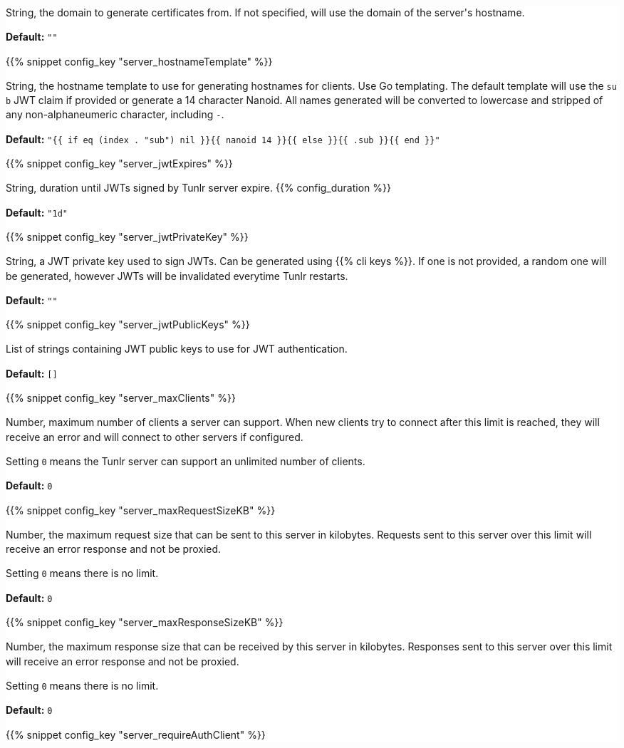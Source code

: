 String, the domain to generate certificates from.  If not specified, will use the domain of the server's hostname.

**Default:** `""`

{{% snippet config_key "server_hostnameTemplate" %}}

String, the hostname template to use for generating hostnames for clients.  Use Go templating.  The default template will use the `sub` JWT claim if provided or generate a 14 character Nanoid.  All names generated will be converted to lowercase and stripped of any non-alphaneumeric character, including `-`.

**Default:** `"{{ if eq (index . "sub") nil }}{{ nanoid 14 }}{{ else }}{{ .sub }}{{ end }}"`

{{% snippet config_key "server_jwtExpires" %}}

String, duration until JWTs signed by Tunlr server expire.  {{% config_duration %}}

**Default:** `"1d"`

{{% snippet config_key "server_jwtPrivateKey" %}}

String, a JWT private key used to sign JWTs.  Can be generated using {{% cli keys %}}.  If one is not provided, a random one will be generated, however JWTs will be invalidated everytime Tunlr restarts.

**Default:** `""`

{{% snippet config_key "server_jwtPublicKeys" %}}

List of strings containing JWT public keys to use for JWT authentication.

**Default:** `[]`

{{% snippet config_key "server_maxClients" %}}

Number, maximum number of clients a server can support.  When new clients try to connect after this limit is reached, they will receive an error and will connect to other servers if configured.

Setting `0` means the Tunlr server can support an unlimited number of clients.

**Default:** `0`

{{% snippet config_key "server_maxRequestSizeKB" %}}

Number, the maximum request size that can be sent to this server in kilobytes.  Requests sent to this server over this limit will receive an error response and not be proxied.

Setting `0` means there is no limit.

**Default:** `0`

{{% snippet config_key "server_maxResponseSizeKB" %}}

Number, the maximum response size that can be received by this server in kilobytes.  Responses sent to this server over this limit will receive an error response and not be proxied.

Setting `0` means there is no limit.

**Default:** `0`

{{% snippet config_key "server_requireAuthClient" %}}
